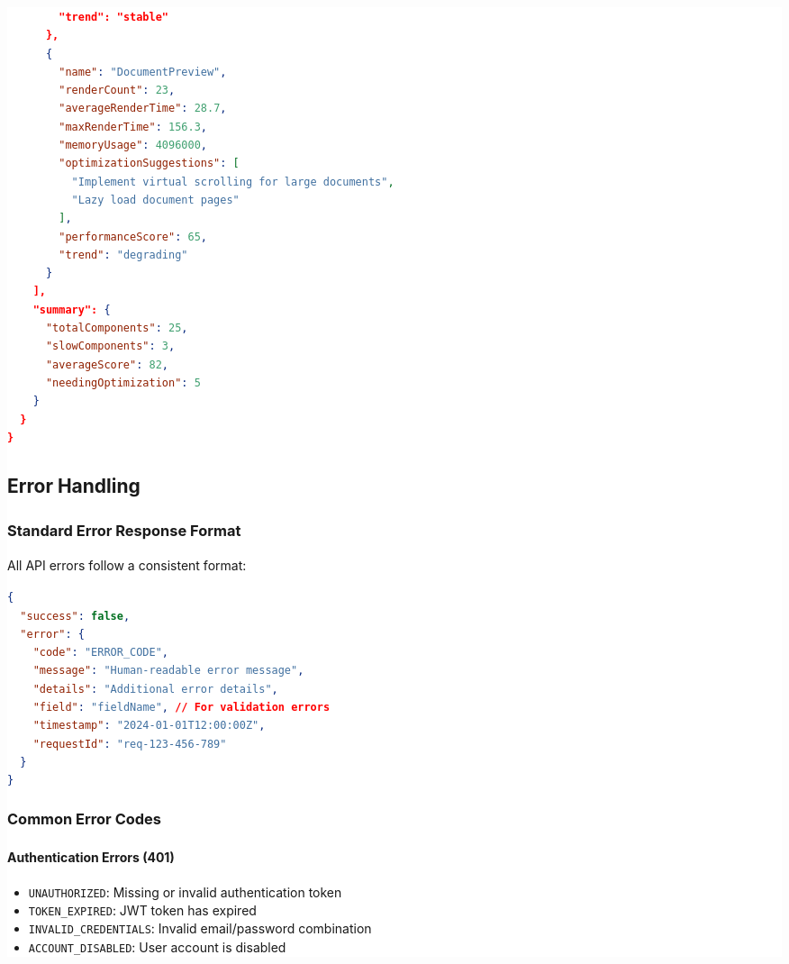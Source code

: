 ```json
        "trend": "stable"
      },
      {
        "name": "DocumentPreview",
        "renderCount": 23,
        "averageRenderTime": 28.7,
        "maxRenderTime": 156.3,
        "memoryUsage": 4096000,
        "optimizationSuggestions": [
          "Implement virtual scrolling for large documents",
          "Lazy load document pages"
        ],
        "performanceScore": 65,
        "trend": "degrading"
      }
    ],
    "summary": {
      "totalComponents": 25,
      "slowComponents": 3,
      "averageScore": 82,
      "needingOptimization": 5
    }
  }
}
```

## Error Handling

### Standard Error Response Format

All API errors follow a consistent format:

```json
{
  "success": false,
  "error": {
    "code": "ERROR_CODE",
    "message": "Human-readable error message",
    "details": "Additional error details",
    "field": "fieldName", // For validation errors
    "timestamp": "2024-01-01T12:00:00Z",
    "requestId": "req-123-456-789"
  }
}
```

### Common Error Codes

#### Authentication Errors (401)
- `UNAUTHORIZED`: Missing or invalid authentication token
- `TOKEN_EXPIRED`: JWT token has expired
- `INVALID_CREDENTIALS`: Invalid email/password combination
- `ACCOUNT_DISABLED`: User account is disabled
